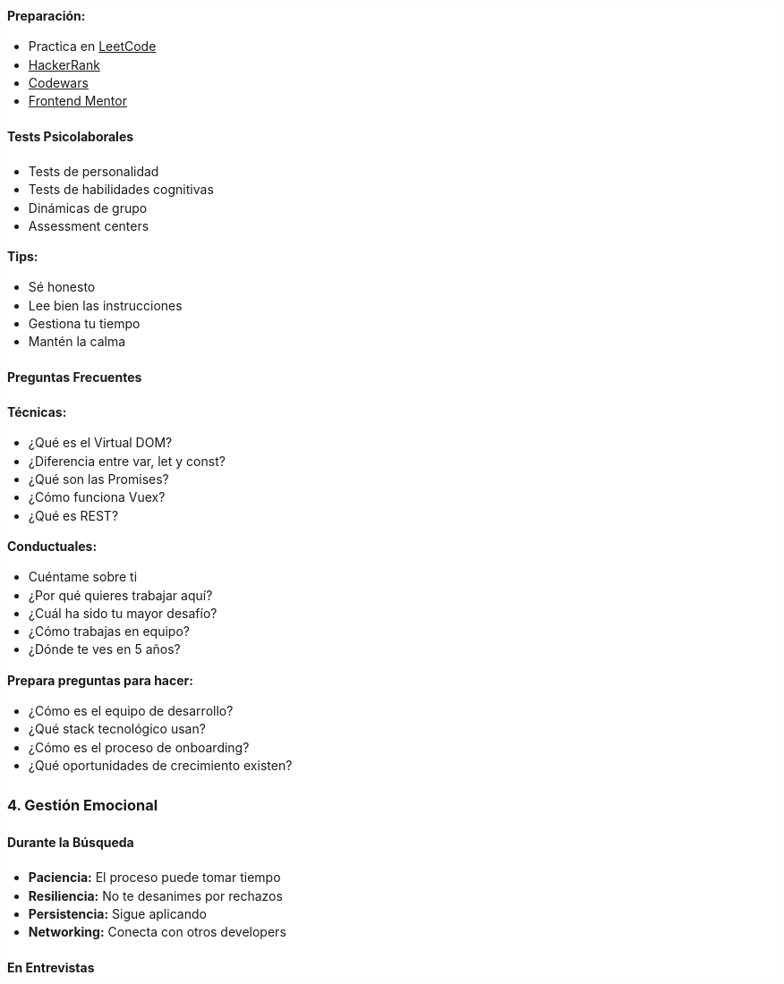 **Preparación:**

- Practica en [LeetCode](https://leetcode.com/)
- [HackerRank](https://www.hackerrank.com/)
- [Codewars](https://www.codewars.com/)
- [Frontend Mentor](https://www.frontendmentor.io/)

#### Tests Psicolaborales

- Tests de personalidad
- Tests de habilidades cognitivas
- Dinámicas de grupo
- Assessment centers

**Tips:**

- Sé honesto
- Lee bien las instrucciones
- Gestiona tu tiempo
- Mantén la calma

#### Preguntas Frecuentes

**Técnicas:**

- ¿Qué es el Virtual DOM?
- ¿Diferencia entre var, let y const?
- ¿Qué son las Promises?
- ¿Cómo funciona Vuex?
- ¿Qué es REST?

**Conductuales:**

- Cuéntame sobre ti
- ¿Por qué quieres trabajar aquí?
- ¿Cuál ha sido tu mayor desafío?
- ¿Cómo trabajas en equipo?
- ¿Dónde te ves en 5 años?

**Prepara preguntas para hacer:**

- ¿Cómo es el equipo de desarrollo?
- ¿Qué stack tecnológico usan?
- ¿Cómo es el proceso de onboarding?
- ¿Qué oportunidades de crecimiento existen?

### 4. Gestión Emocional

#### Durante la Búsqueda

- **Paciencia:** El proceso puede tomar tiempo
- **Resiliencia:** No te desanimes por rechazos
- **Persistencia:** Sigue aplicando
- **Networking:** Conecta con otros developers

#### En Entrevistas
